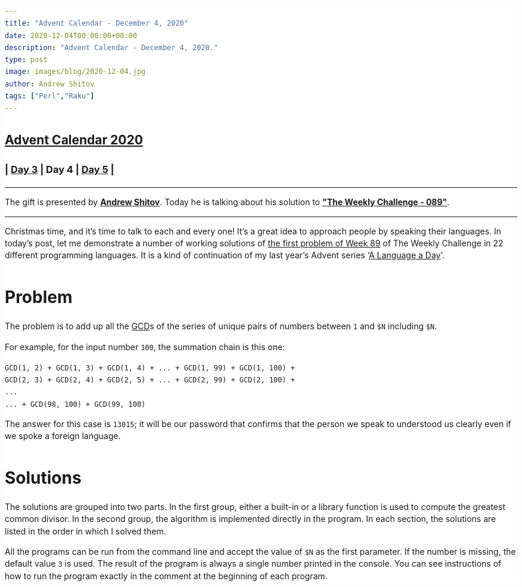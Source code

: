 ```yaml
---
title: "Advent Calendar - December 4, 2020"
date: 2020-12-04T00:00:00+00:00
description: "Advent Calendar - December 4, 2020."
type: post
image: images/blog/2020-12-04.jpg
author: Andrew Shitov
tags: ["Perl","Raku"]
---
```


## [**Advent Calendar 2020**](/blog/advent-calendar-2020)
### | [**Day 3**](/blog/advent-calendar-2020-12-03) | **Day 4** | [**Day 5**](/blog/advent-calendar-2020-12-05) |
***

The gift is presented by [**Andrew Shitov**](/blog/meet-the-champion-2020-10). Today he is talking about his solution to **["The Weekly Challenge - 089"](/blog/perl-weekly-challenge-089)**.

***

Christmas time, and it’s time to talk to each and every one! It’s a great idea to approach people by speaking their languages. In today’s post, let me demonstrate a number of working solutions of [the first problem of Week 89](/blog/perl-weekly-challenge-089/#TASK1) of The Weekly Challenge in 22 different programming languages. It is a kind of continuation of my last year’s Advent series ‘[A Language a Day](https://andrewshitov.com/2019/11/25/a-language-a-day-advent-calendar-2019/)’.

# Problem

The problem is to add up all the [GCD](https://en.wikipedia.org/wiki/Greatest_common_divisor)s of the series of unique pairs of numbers between `1` and `$N` including `$N`.

For example, for the input number `100`, the summation chain is this one:

    GCD(1, 2) + GCD(1, 3) + GCD(1, 4) + ... + GCD(1, 99) + GCD(1, 100) +
    GCD(2, 3) + GCD(2, 4) + GCD(2, 5) + ... + GCD(2, 99) + GCD(2, 100) +
    ...
    ... + GCD(98, 100) + GCD(99, 100)

The answer for this case is `13015`; it will be our password that confirms that the person we speak to understood us clearly even if we spoke a foreign language.

# Solutions

The solutions are grouped into two parts. In the first group, either a built-in or a library function is used to compute the greatest common divisor. In the second group, the algorithm is implemented directly in the program. In each section, the solutions are listed in the order in which I solved them.

All the programs can be run from the command line and accept the value of `$N` as the first parameter. If the number is missing, the default value `3` is used. The result of the program is always a single number printed in the console. You can see instructions of how to run the program exactly in the comment at the beginning of each program.
